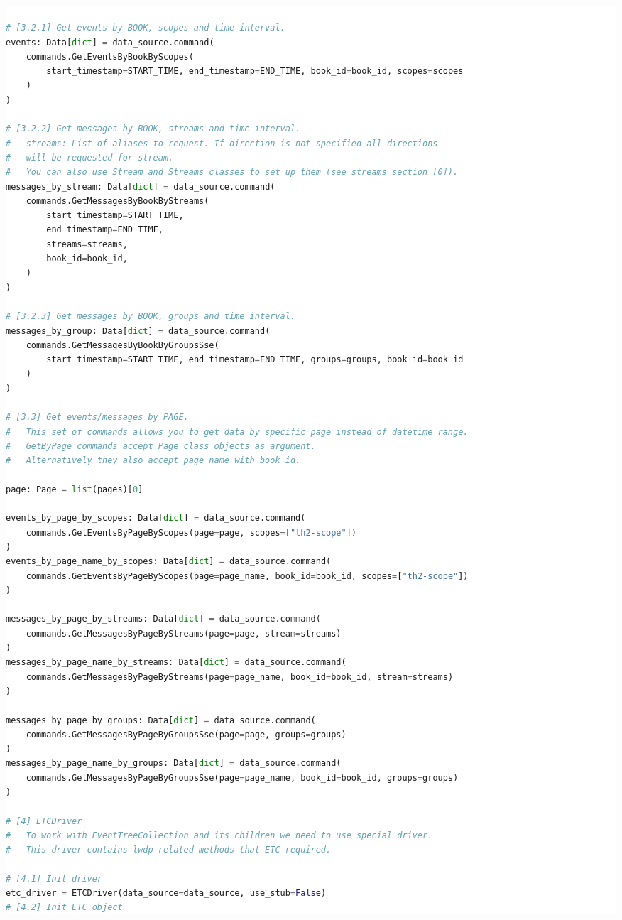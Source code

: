 ```python

# [3.2.1] Get events by BOOK, scopes and time interval.
events: Data[dict] = data_source.command(
    commands.GetEventsByBookByScopes(
        start_timestamp=START_TIME, end_timestamp=END_TIME, book_id=book_id, scopes=scopes
    )
)

# [3.2.2] Get messages by BOOK, streams and time interval.
#   streams: List of aliases to request. If direction is not specified all directions
#   will be requested for stream.
#   You can also use Stream and Streams classes to set up them (see streams section [0]).
messages_by_stream: Data[dict] = data_source.command(
    commands.GetMessagesByBookByStreams(
        start_timestamp=START_TIME,
        end_timestamp=END_TIME,
        streams=streams,
        book_id=book_id,
    )
)

# [3.2.3] Get messages by BOOK, groups and time interval.
messages_by_group: Data[dict] = data_source.command(
    commands.GetMessagesByBookByGroupsSse(
        start_timestamp=START_TIME, end_timestamp=END_TIME, groups=groups, book_id=book_id
    )
)

# [3.3] Get events/messages by PAGE.
#   This set of commands allows you to get data by specific page instead of datetime range.
#   GetByPage commands accept Page class objects as argument.
#   Alternatively they also accept page name with book id.

page: Page = list(pages)[0]

events_by_page_by_scopes: Data[dict] = data_source.command(
    commands.GetEventsByPageByScopes(page=page, scopes=["th2-scope"])
)
events_by_page_name_by_scopes: Data[dict] = data_source.command(
    commands.GetEventsByPageByScopes(page=page_name, book_id=book_id, scopes=["th2-scope"])
)

messages_by_page_by_streams: Data[dict] = data_source.command(
    commands.GetMessagesByPageByStreams(page=page, stream=streams)
)
messages_by_page_name_by_streams: Data[dict] = data_source.command(
    commands.GetMessagesByPageByStreams(page=page_name, book_id=book_id, stream=streams)
)

messages_by_page_by_groups: Data[dict] = data_source.command(
    commands.GetMessagesByPageByGroupsSse(page=page, groups=groups)
)
messages_by_page_name_by_groups: Data[dict] = data_source.command(
    commands.GetMessagesByPageByGroupsSse(page=page_name, book_id=book_id, groups=groups)
)

# [4] ETCDriver
#   To work with EventTreeCollection and its children we need to use special driver.
#   This driver contains lwdp-related methods that ETC required.

# [4.1] Init driver
etc_driver = ETCDriver(data_source=data_source, use_stub=False)
# [4.2] Init ETC object
```